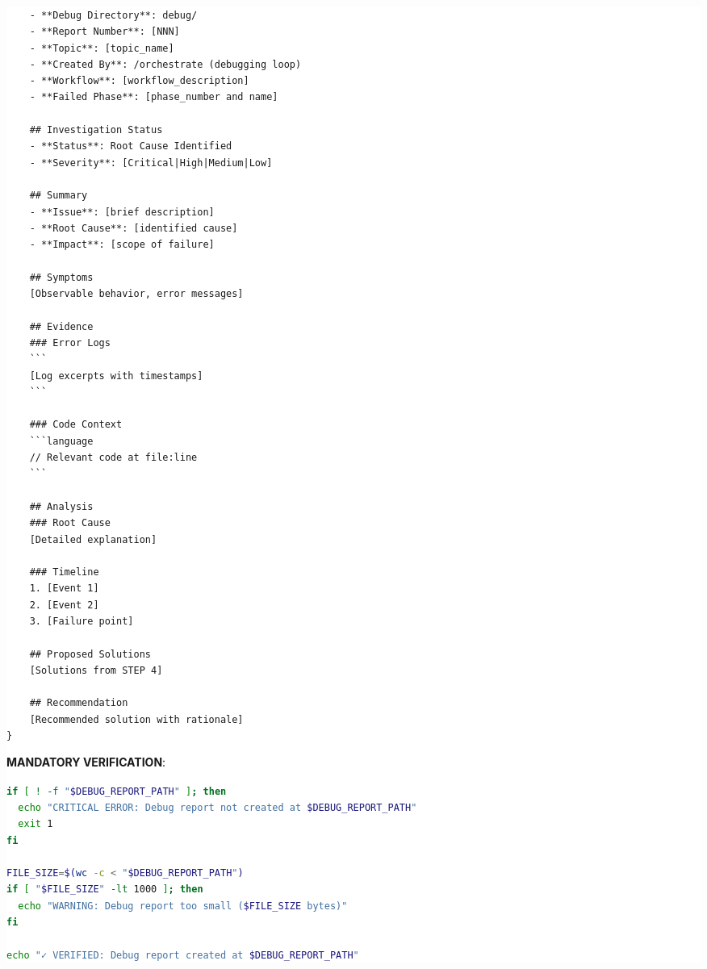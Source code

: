```
    - **Debug Directory**: debug/
    - **Report Number**: [NNN]
    - **Topic**: [topic_name]
    - **Created By**: /orchestrate (debugging loop)
    - **Workflow**: [workflow_description]
    - **Failed Phase**: [phase_number and name]

    ## Investigation Status
    - **Status**: Root Cause Identified
    - **Severity**: [Critical|High|Medium|Low]

    ## Summary
    - **Issue**: [brief description]
    - **Root Cause**: [identified cause]
    - **Impact**: [scope of failure]

    ## Symptoms
    [Observable behavior, error messages]

    ## Evidence
    ### Error Logs
    ```
    [Log excerpts with timestamps]
    ```

    ### Code Context
    ```language
    // Relevant code at file:line
    ```

    ## Analysis
    ### Root Cause
    [Detailed explanation]

    ### Timeline
    1. [Event 1]
    2. [Event 2]
    3. [Failure point]

    ## Proposed Solutions
    [Solutions from STEP 4]

    ## Recommendation
    [Recommended solution with rationale]
}
```

**MANDATORY VERIFICATION**:
```bash
if [ ! -f "$DEBUG_REPORT_PATH" ]; then
  echo "CRITICAL ERROR: Debug report not created at $DEBUG_REPORT_PATH"
  exit 1
fi

FILE_SIZE=$(wc -c < "$DEBUG_REPORT_PATH")
if [ "$FILE_SIZE" -lt 1000 ]; then
  echo "WARNING: Debug report too small ($FILE_SIZE bytes)"
fi

echo "✓ VERIFIED: Debug report created at $DEBUG_REPORT_PATH"
```
